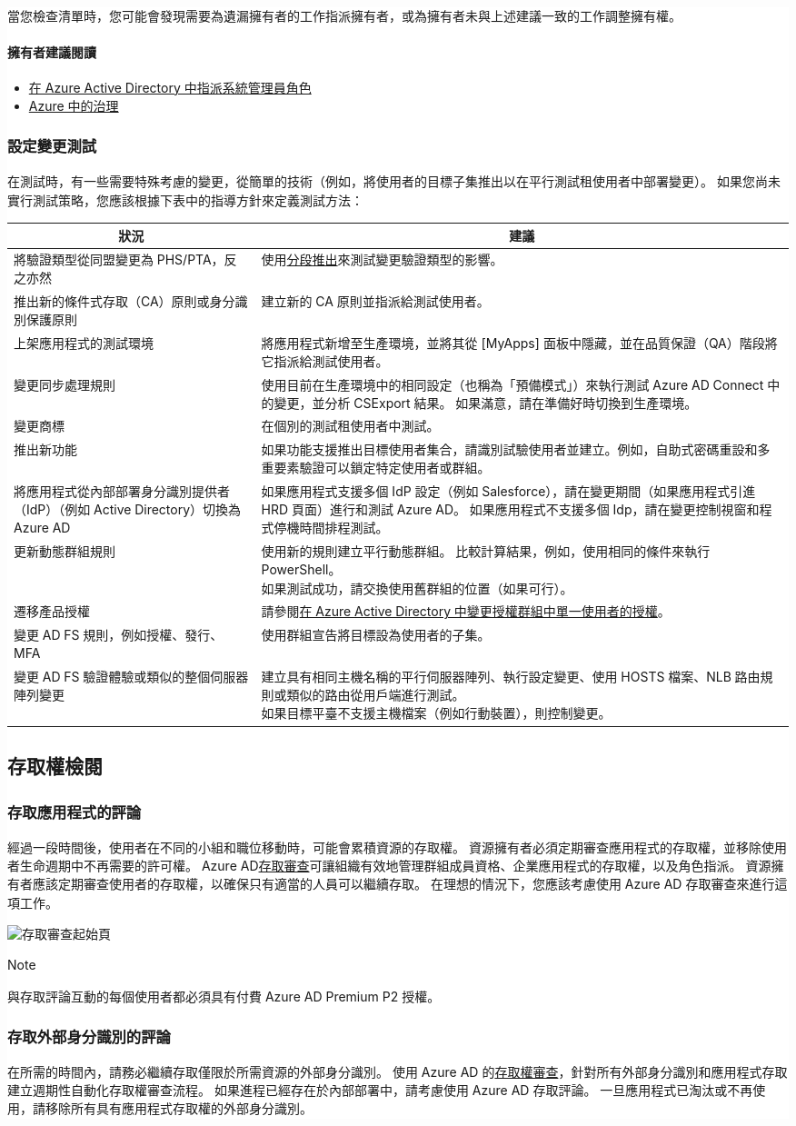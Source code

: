 當您檢查清單時，您可能會發現需要為遺漏擁有者的工作指派擁有者，或為擁有者未與上述建議一致的工作調整擁有權。

#### <a name="owner-recommended-reading"></a>擁有者建議閱讀

- [在 Azure Active Directory 中指派系統管理員角色](https://docs.microsoft.com/azure/active-directory/active-directory-assign-admin-roles-azure-portal)
- [Azure 中的治理](https://docs.microsoft.com/azure/security/governance-in-azure)

### <a name="configuration-changes-testing"></a>設定變更測試

在測試時，有一些需要特殊考慮的變更，從簡單的技術（例如，將使用者的目標子集推出以在平行測試租使用者中部署變更）。 如果您尚未實行測試策略，您應該根據下表中的指導方針來定義測試方法：

| 狀況| 建議 |
|-|-|
|將驗證類型從同盟變更為 PHS/PTA，反之亦然| 使用[分段推出](https://docs.microsoft.com/azure/active-directory/hybrid/how-to-connect-staged-rollout)來測試變更驗證類型的影響。|
|推出新的條件式存取（CA）原則或身分識別保護原則|建立新的 CA 原則並指派給測試使用者。|
|上架應用程式的測試環境|將應用程式新增至生產環境，並將其從 [MyApps] 面板中隱藏，並在品質保證（QA）階段將它指派給測試使用者。|
|變更同步處理規則|使用目前在生產環境中的相同設定（也稱為「預備模式」）來執行測試 Azure AD Connect 中的變更，並分析 CSExport 結果。 如果滿意，請在準備好時切換到生產環境。|
|變更商標|在個別的測試租使用者中測試。|
|推出新功能|如果功能支援推出目標使用者集合，請識別試驗使用者並建立。例如，自助式密碼重設和多重要素驗證可以鎖定特定使用者或群組。|
|將應用程式從內部部署身分識別提供者（IdP）（例如 Active Directory）切換為 Azure AD|如果應用程式支援多個 IdP 設定（例如 Salesforce），請在變更期間（如果應用程式引進 HRD 頁面）進行和測試 Azure AD。 如果應用程式不支援多個 Idp，請在變更控制視窗和程式停機時間排程測試。|
|更新動態群組規則|使用新的規則建立平行動態群組。 比較計算結果，例如，使用相同的條件來執行 PowerShell。<br>如果測試成功，請交換使用舊群組的位置（如果可行）。|
|遷移產品授權|請參閱[在 Azure Active Directory 中變更授權群組中單一使用者的授權](https://docs.microsoft.com/azure/active-directory/users-groups-roles/licensing-groups-change-licenses)。|
|變更 AD FS 規則，例如授權、發行、MFA|使用群組宣告將目標設為使用者的子集。|
|變更 AD FS 驗證體驗或類似的整個伺服器陣列變更|建立具有相同主機名稱的平行伺服器陣列、執行設定變更、使用 HOSTS 檔案、NLB 路由規則或類似的路由從用戶端進行測試。<br>如果目標平臺不支援主機檔案（例如行動裝置），則控制變更。|

## <a name="access-reviews"></a>存取權檢閱

### <a name="access-reviews-to-applications"></a>存取應用程式的評論

經過一段時間後，使用者在不同的小組和職位移動時，可能會累積資源的存取權。 資源擁有者必須定期審查應用程式的存取權，並移除使用者生命週期中不再需要的許可權。 Azure AD[存取審查](https://docs.microsoft.com/azure/active-directory/governance/access-reviews-overview)可讓組織有效地管理群組成員資格、企業應用程式的存取權，以及角色指派。 資源擁有者應該定期審查使用者的存取權，以確保只有適當的人員可以繼續存取。 在理想的情況下，您應該考慮使用 Azure AD 存取審查來進行這項工作。

![存取審查起始頁](./media/active-directory-ops-guide/active-directory-ops-img15.png)

> [!NOTE]
> 與存取評論互動的每個使用者都必須具有付費 Azure AD Premium P2 授權。

### <a name="access-reviews-to-external-identities"></a>存取外部身分識別的評論

在所需的時間內，請務必繼續存取僅限於所需資源的外部身分識別。 使用 Azure AD 的[存取權審查](https://docs.microsoft.com/azure/active-directory/governance/access-reviews-overview)，針對所有外部身分識別和應用程式存取建立週期性自動化存取權審查流程。 如果進程已經存在於內部部署中，請考慮使用 Azure AD 存取評論。 一旦應用程式已淘汰或不再使用，請移除所有具有應用程式存取權的外部身分識別。
